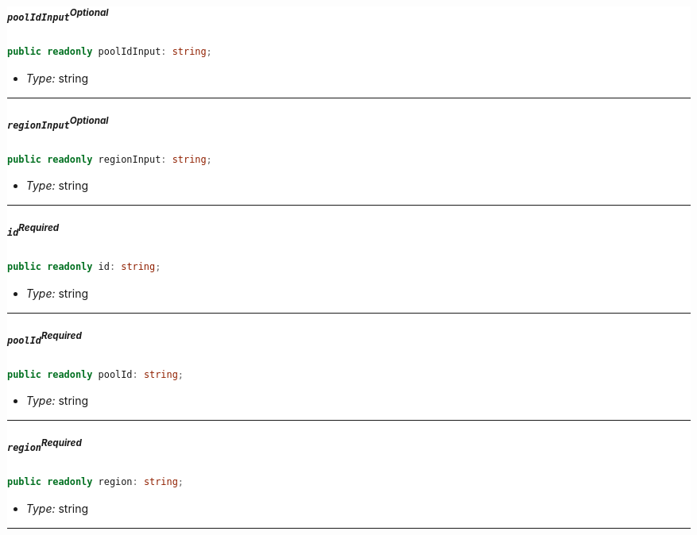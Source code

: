 ##### `poolIdInput`<sup>Optional</sup> <a name="poolIdInput" id="@cdktf/provider-opentelekomcloud.dataOpentelekomcloudLbMemberIdsV2.DataOpentelekomcloudLbMemberIdsV2.property.poolIdInput"></a>

```typescript
public readonly poolIdInput: string;
```

- *Type:* string

---

##### `regionInput`<sup>Optional</sup> <a name="regionInput" id="@cdktf/provider-opentelekomcloud.dataOpentelekomcloudLbMemberIdsV2.DataOpentelekomcloudLbMemberIdsV2.property.regionInput"></a>

```typescript
public readonly regionInput: string;
```

- *Type:* string

---

##### `id`<sup>Required</sup> <a name="id" id="@cdktf/provider-opentelekomcloud.dataOpentelekomcloudLbMemberIdsV2.DataOpentelekomcloudLbMemberIdsV2.property.id"></a>

```typescript
public readonly id: string;
```

- *Type:* string

---

##### `poolId`<sup>Required</sup> <a name="poolId" id="@cdktf/provider-opentelekomcloud.dataOpentelekomcloudLbMemberIdsV2.DataOpentelekomcloudLbMemberIdsV2.property.poolId"></a>

```typescript
public readonly poolId: string;
```

- *Type:* string

---

##### `region`<sup>Required</sup> <a name="region" id="@cdktf/provider-opentelekomcloud.dataOpentelekomcloudLbMemberIdsV2.DataOpentelekomcloudLbMemberIdsV2.property.region"></a>

```typescript
public readonly region: string;
```

- *Type:* string

---
